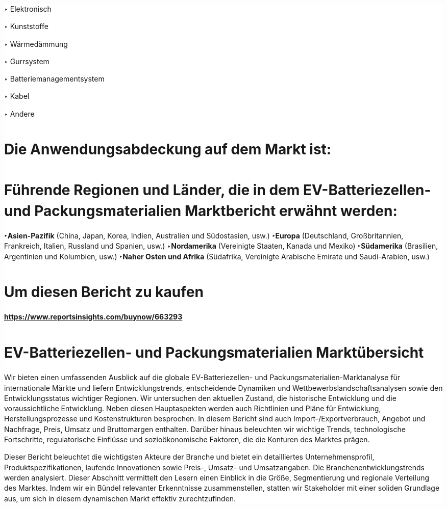 ‣ Elektronisch

‣ Kunststoffe

‣ Wärmedämmung

‣ Gurrsystem

‣ Batteriemanagementsystem

‣ Kabel

‣ Andere

# <Strong>Die Anwendungsabdeckung auf dem Markt ist:</Strong>



# <strong><b>Führende Regionen und Länder, die in dem EV-Batteriezellen- und Packungsmaterialien Marktbericht erwähnt werden:</b></strong>

<strong><b>‣Asien-Pazifik</b></strong> (China, Japan, Korea, Indien, Australien und Südostasien, usw.)
<strong><b>‣Europa</b></strong> (Deutschland, Großbritannien, Frankreich, Italien, Russland und Spanien, usw.)
‣<strong><b>Nordamerika</b></strong> (Vereinigte Staaten, Kanada und Mexiko)
<strong><b>‣Südamerika</b></strong> (Brasilien, Argentinien und Kolumbien, usw.)
<strong><b>‣Naher Osten und Afrika</b></strong> (Südafrika, Vereinigte Arabische Emirate und Saudi-Arabien, usw.)

# <strong>Um diesen Bericht zu kaufen</strong>

<a href=https://www.reportsinsights.com/buynow/663293><strong><u>https://www.reportsinsights.com/buynow/663293</u></strong></a>

# <strong>EV-Batteriezellen- und Packungsmaterialien Marktübersicht</strong>

Wir bieten einen umfassenden Ausblick auf die globale EV-Batteriezellen- und Packungsmaterialien-Marktanalyse für internationale Märkte und liefern Entwicklungstrends, entscheidende Dynamiken und Wettbewerbslandschaftsanalysen sowie den Entwicklungsstatus wichtiger Regionen. Wir untersuchen den aktuellen Zustand, die historische Entwicklung und die voraussichtliche Entwicklung. Neben diesen Hauptaspekten werden auch Richtlinien und Pläne für Entwicklung, Herstellungsprozesse und Kostenstrukturen besprochen. In diesem Bericht sind auch Import-/Exportverbrauch, Angebot und Nachfrage, Preis, Umsatz und Bruttomargen enthalten. Darüber hinaus beleuchten wir wichtige Trends, technologische Fortschritte, regulatorische Einflüsse und sozioökonomische Faktoren, die die Konturen des Marktes prägen.

Dieser Bericht beleuchtet die wichtigsten Akteure der Branche und bietet ein detailliertes Unternehmensprofil, Produktspezifikationen, laufende Innovationen sowie Preis-, Umsatz- und Umsatzangaben. Die Branchenentwicklungstrends werden analysiert. Dieser Abschnitt vermittelt den Lesern einen Einblick in die Größe, Segmentierung und regionale Verteilung des Marktes. Indem wir ein Bündel relevanter Erkenntnisse zusammenstellen, statten wir Stakeholder mit einer soliden Grundlage aus, um sich in diesem dynamischen Markt effektiv zurechtzufinden.
